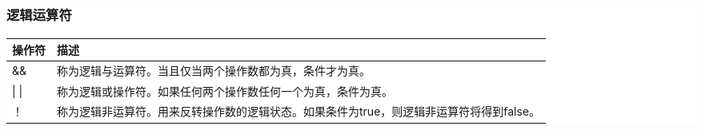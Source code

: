 ###  逻辑运算符

| 操作符 | 描述                                                         |
| :----- | :----------------------------------------------------------- |
| &&     | 称为逻辑与运算符。当且仅当两个操作数都为真，条件才为真。     |
| \| \|  | 称为逻辑或操作符。如果任何两个操作数任何一个为真，条件为真。 |
| ！     | 称为逻辑非运算符。用来反转操作数的逻辑状态。如果条件为true，则逻辑非运算符将得到false。 |